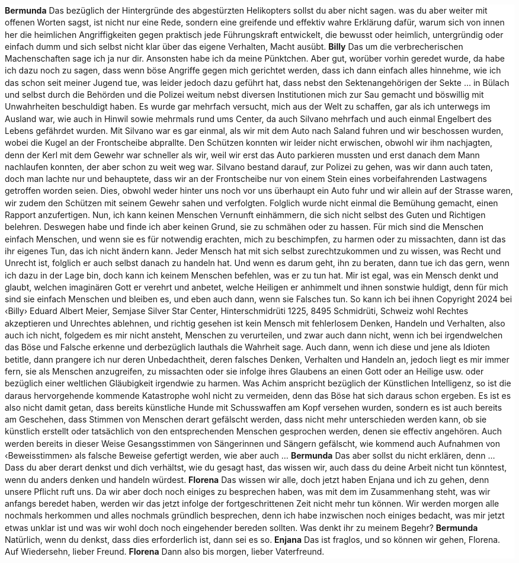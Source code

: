 **Bermunda** Das bezüglich der Hintergründe des abgestürzten Helikopters sollst du aber nicht sagen. was du aber weiter
mit offenen Worten sagst, ist nicht nur eine Rede, sondern eine greifende und effektiv wahre Erklärung dafür, warum sich von innen her die heimlichen Angriffigkeiten gegen praktisch jede Führungskraft entwickelt, die bewusst oder heimlich, untergründig oder einfach dumm und sich selbst nicht klar über das eigene Verhalten, Macht ausübt.
**Billy** Das um die verbrecherischen Machenschaften sage ich ja nur dir. Ansonsten habe ich da meine Pünktchen.
Aber gut, worüber vorhin geredet wurde, da habe ich dazu noch zu sagen, dass wenn böse Angriffe gegen mich gerichtet werden, dass ich dann einfach alles hinnehme, wie ich das schon seit meiner Jugend tue, was leider jedoch dazu geführt hat, dass nebst den Sektenangehörigen der Sekte … in Bülach und selbst durch die Behörden und die Polizei weitum nebst diversen Institutionen mich zur Sau gemacht und böswillig mit Unwahrheiten beschuldigt haben. Es wurde gar mehrfach versucht, mich aus der Welt zu schaffen, gar als ich unterwegs im Ausland war, wie auch in Hinwil sowie mehrmals rund ums Center, da auch Silvano mehrfach und auch einmal Engelbert des Lebens gefährdet wurden. Mit Silvano war es gar einmal, als wir mit dem Auto nach Saland fuhren und wir beschossen wurden, wobei die Kugel an der Frontscheibe abprallte. Den Schützen konnten wir leider nicht erwischen, obwohl wir ihm nachjagten, denn der Kerl mit dem Gewehr war schneller als wir, weil wir erst das Auto parkieren mussten und erst danach dem Mann nachlaufen konnten, der aber schon zu weit weg war. Silvano bestand darauf, zur Polizei zu gehen, was wir dann auch taten, doch man lachte nur und behauptete, dass wir an der Frontscheibe nur von einem Stein eines vorbeifahrenden Lastwagens getroffen worden seien. Dies, obwohl weder hinter uns noch vor uns überhaupt ein Auto fuhr und wir allein auf der Strasse waren, wir zudem den Schützen mit seinem Gewehr sahen und verfolgten. Folglich wurde nicht einmal die Bemühung gemacht, einen Rapport anzufertigen. Nun, ich kann keinen Menschen Vernunft einhämmern, die sich nicht selbst des Guten und Richtigen belehren. Deswegen habe und finde ich aber keinen Grund, sie zu schmähen oder zu hassen. Für mich sind die Menschen einfach Menschen, und wenn sie es für notwendig erachten, mich zu beschimpfen, zu harmen oder zu missachten, dann ist das ihr eigenes Tun, das ich nicht ändern kann. Jeder Mensch hat mit sich selbst zurechtzukommen und zu wissen, was Recht und Unrecht ist, folglich er auch selbst danach zu handeln hat. Und wenn es darum geht, ihn zu beraten, dann tue ich das gern, wenn ich dazu in der Lage bin, doch kann ich keinem Menschen befehlen, was er zu tun hat. Mir ist egal, was ein Mensch denkt und glaubt, welchen imaginären Gott er verehrt und anbetet, welche Heiligen er anhimmelt und ihnen sonstwie huldigt, denn für mich sind sie einfach Menschen und bleiben es, und eben auch dann, wenn sie Falsches tun. So kann ich bei ihnen Copyright 2024 bei ‹Billy› Eduard Albert Meier, Semjase Silver Star Center, Hinterschmidrüti 1225, 8495 Schmidrüti, Schweiz wohl Rechtes akzeptieren und Unrechtes ablehnen, und richtig gesehen ist kein Mensch mit fehlerlosem Denken, Handeln und Verhalten, also auch ich nicht, folgedem es mir nicht ansteht, Menschen zu verurteilen, und zwar auch dann nicht, wenn ich bei irgendwelchen das Böse und Falsche erkenne und derbezüglich lauthals die Wahrheit sage. Auch dann, wenn ich diese und jene als Idioten betitle, dann prangere ich nur deren Unbedachtheit, deren falsches Denken, Verhalten und Handeln an, jedoch liegt es mir immer fern, sie als Menschen anzugreifen, zu missachten oder sie infolge ihres Glaubens an einen Gott oder an Heilige usw. oder bezüglich einer weltlichen Gläubigkeit irgendwie zu harmen.
Was Achim anspricht bezüglich der Künstlichen Intelligenz, so ist die daraus hervorgehende kommende Katastrophe wohl nicht zu vermeiden, denn das Böse hat sich daraus schon ergeben. Es ist es also nicht damit getan, dass bereits künstliche Hunde mit Schusswaffen am Kopf versehen wurden, sondern es ist auch bereits am Geschehen, dass Stimmen von Menschen derart gefälscht werden, dass nicht mehr unterschieden werden kann, ob sie künstlich erstellt oder tatsächlich von den entsprechenden Menschen gesprochen werden, denen sie effectiv angehören.
Auch werden bereits in dieser Weise Gesangsstimmen von Sängerinnen und Sängern gefälscht, wie kommend auch Aufnahmen von ‹Beweisstimmen› als falsche Beweise gefertigt werden, wie aber auch …
**Bermunda** Das aber sollst du nicht erklären, denn … Dass du aber derart denkst und dich verhältst, wie du gesagt hast,
das wissen wir, auch dass du deine Arbeit nicht tun könntest, wenn du anders denken und handeln würdest.
**Florena** Das wissen wir alle, doch jetzt haben Enjana und ich zu gehen, denn unsere Pflicht ruft uns. Da wir aber doch
noch einiges zu besprechen haben, was mit dem im Zusammenhang steht, was wir anfangs beredet haben, werden wir das jetzt infolge der fortgeschrittenen Zeit nicht mehr tun können. Wir werden morgen alle nochmals herkommen und alles nochmals gründlich besprechen, denn ich habe inzwischen noch einiges bedacht, was mir jetzt etwas unklar ist und was wir wohl doch noch eingehender bereden sollten. Was denkt ihr zu meinem Begehr?
**Bermunda** Natürlich, wenn du denkst, dass dies erforderlich ist, dann sei es so.
**Enjana** Das ist fraglos, und so können wir gehen, Florena. Auf Wiedersehn, lieber Freund.
**Florena** Dann also bis morgen, lieber Vaterfreund.